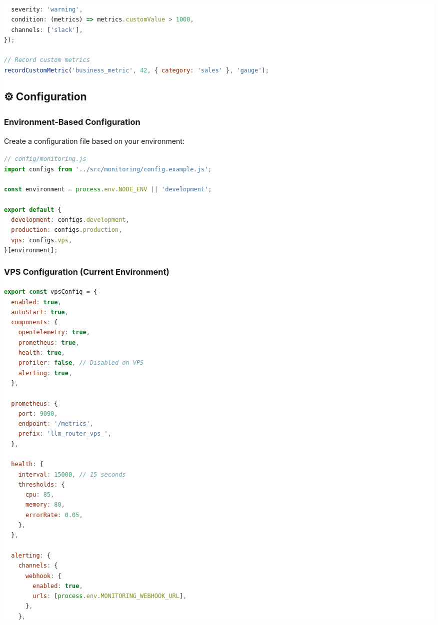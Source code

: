 ```javascript
  severity: 'warning',
  condition: (metrics) => metrics.customValue > 1000,
  channels: ['slack'],
});

// Record custom metrics
recordCustomMetric('business_metric', 42, { category: 'sales' }, 'gauge');
```

## ⚙️ Configuration

### Environment-Based Configuration

Create a configuration file based on your environment:

```javascript
// config/monitoring.js
import configs from '../src/monitoring/config.example.js';

const environment = process.env.NODE_ENV || 'development';

export default {
  development: configs.development,
  production: configs.production,
  vps: configs.vps,
}[environment];
```

### VPS Configuration (Current Environment)

```javascript
export const vpsConfig = {
  enabled: true,
  autoStart: true,
  components: {
    opentelemetry: true,
    prometheus: true,
    health: true,
    profiler: false, // Disabled on VPS
    alerting: true,
  },
  
  prometheus: {
    port: 9090,
    endpoint: '/metrics',
    prefix: 'llm_router_vps_',
  },
  
  health: {
    interval: 15000, // 15 seconds
    thresholds: {
      cpu: 85,
      memory: 80,
      errorRate: 0.05,
    },
  },
  
  alerting: {
    channels: {
      webhook: {
        enabled: true,
        urls: [process.env.MONITORING_WEBHOOK_URL],
      },
    },
```